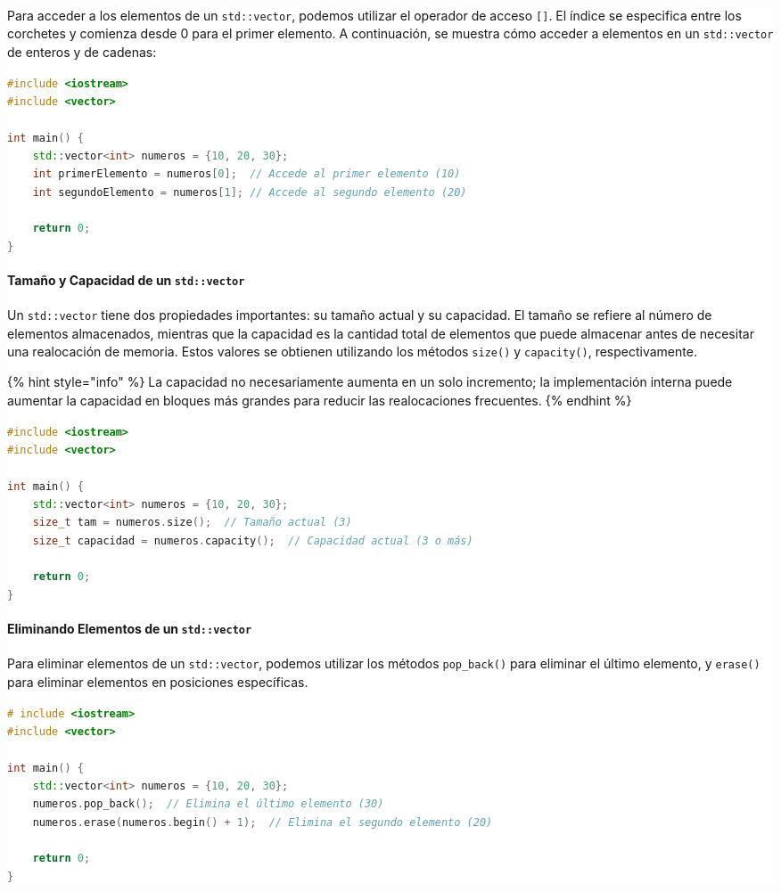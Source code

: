 Para acceder a los elementos de un `std::vector`, podemos utilizar el operador de acceso `[]`. El índice se especifica entre los corchetes y comienza desde 0 para el primer elemento. A continuación, se muestra cómo acceder a elementos en un `std::vector` de enteros y de cadenas:

```cpp
#include <iostream>
#include <vector>

int main() {
    std::vector<int> numeros = {10, 20, 30};
    int primerElemento = numeros[0];  // Accede al primer elemento (10)
    int segundoElemento = numeros[1]; // Accede al segundo elemento (20)

    return 0;
}
```

#### Tamaño y Capacidad de un `std::vector`

Un `std::vector` tiene dos propiedades importantes: su tamaño actual y su capacidad. El tamaño se refiere al número de elementos almacenados, mientras que la capacidad es la cantidad total de elementos que puede almacenar antes de necesitar una realocación de memoria. Estos valores se obtienen utilizando los métodos `size()` y `capacity()`, respectivamente.

{% hint style="info" %}
La capacidad no necesariamente aumenta en un solo incremento; la implementación interna puede aumentar la capacidad en bloques más grandes para reducir las realocaciones frecuentes.
{% endhint %}

```cpp
#include <iostream>
#include <vector>

int main() {
    std::vector<int> numeros = {10, 20, 30};
    size_t tam = numeros.size();  // Tamaño actual (3)
    size_t capacidad = numeros.capacity();  // Capacidad actual (3 o más)

    return 0;
}
```

#### Eliminando Elementos de un `std::vector`

Para eliminar elementos de un `std::vector`, podemos utilizar los métodos `pop_back()` para eliminar el último elemento, y `erase()` para eliminar elementos en posiciones específicas.

```cpp
# include <iostream>
#include <vector>

int main() {
    std::vector<int> numeros = {10, 20, 30};
    numeros.pop_back();  // Elimina el último elemento (30)
    numeros.erase(numeros.begin() + 1);  // Elimina el segundo elemento (20)

    return 0;
}
```
